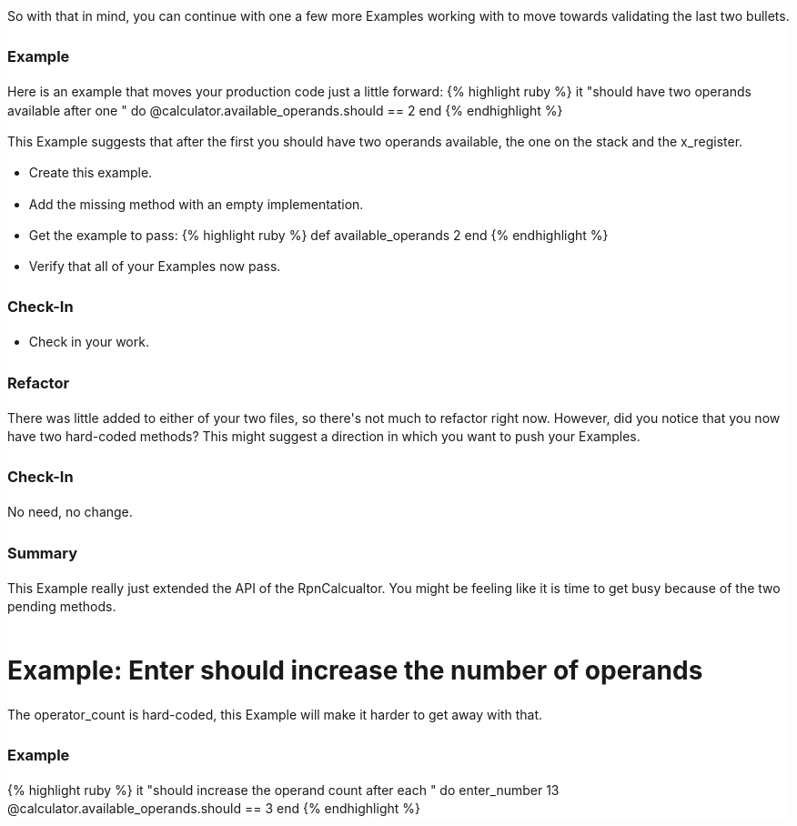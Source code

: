 So with that in mind, you can continue with one a few more Examples working with <enter> to move towards validating the last two bullets.

### Example
Here is an example that moves your production code just a little forward:
{% highlight ruby %}
    it "should have two operands available after one <enter>" do
      @calculator.available_operands.should == 2
    end
{% endhighlight %}

This Example suggests that after the first <enter> you should have two operands available, the one on the stack and the x_register.

* Create this example.

* Add the missing method with an empty implementation.

* Get the example to pass:
{% highlight ruby %}
      def available_operands
        2
      end
{% endhighlight %}

* Verify that all of your Examples now pass.

### Check-In
* Check in your work.

### Refactor
There was little added to either of your two files, so there's not much to refactor right now. However, did you notice that you now have two hard-coded methods? This might suggest a direction in which you want to push your Examples.

### Check-In
No need, no change.

### Summary
This Example really just extended the API of the RpnCalcualtor. You might be feeling like it is time to get busy because of the two pending methods.

# Example: Enter should increase the number of operands
The operator_count is hard-coded, this Example will make it harder to get away with that.

### Example
{% highlight ruby %}
    it "should increase the operand count after each <enter>" do
      enter_number 13
      @calculator.available_operands.should == 3
    end
{% endhighlight %}
